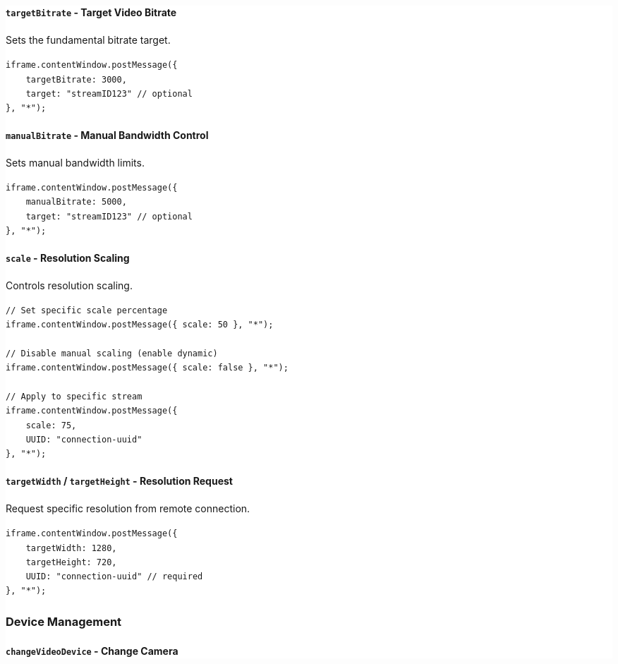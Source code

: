 #### `targetBitrate` - Target Video Bitrate

Sets the fundamental bitrate target.

```
iframe.contentWindow.postMessage({ 
    targetBitrate: 3000,
    target: "streamID123" // optional
}, "*");
```

#### `manualBitrate` - Manual Bandwidth Control

Sets manual bandwidth limits.

```
iframe.contentWindow.postMessage({ 
    manualBitrate: 5000,
    target: "streamID123" // optional
}, "*");
```

#### `scale` - Resolution Scaling

Controls resolution scaling.

```
// Set specific scale percentage
iframe.contentWindow.postMessage({ scale: 50 }, "*");

// Disable manual scaling (enable dynamic)
iframe.contentWindow.postMessage({ scale: false }, "*");

// Apply to specific stream
iframe.contentWindow.postMessage({ 
    scale: 75,
    UUID: "connection-uuid"
}, "*");
```

#### `targetWidth` / `targetHeight` - Resolution Request

Request specific resolution from remote connection.

```
iframe.contentWindow.postMessage({ 
    targetWidth: 1280,
    targetHeight: 720,
    UUID: "connection-uuid" // required
}, "*");
```

### Device Management

#### `changeVideoDevice` - Change Camera
